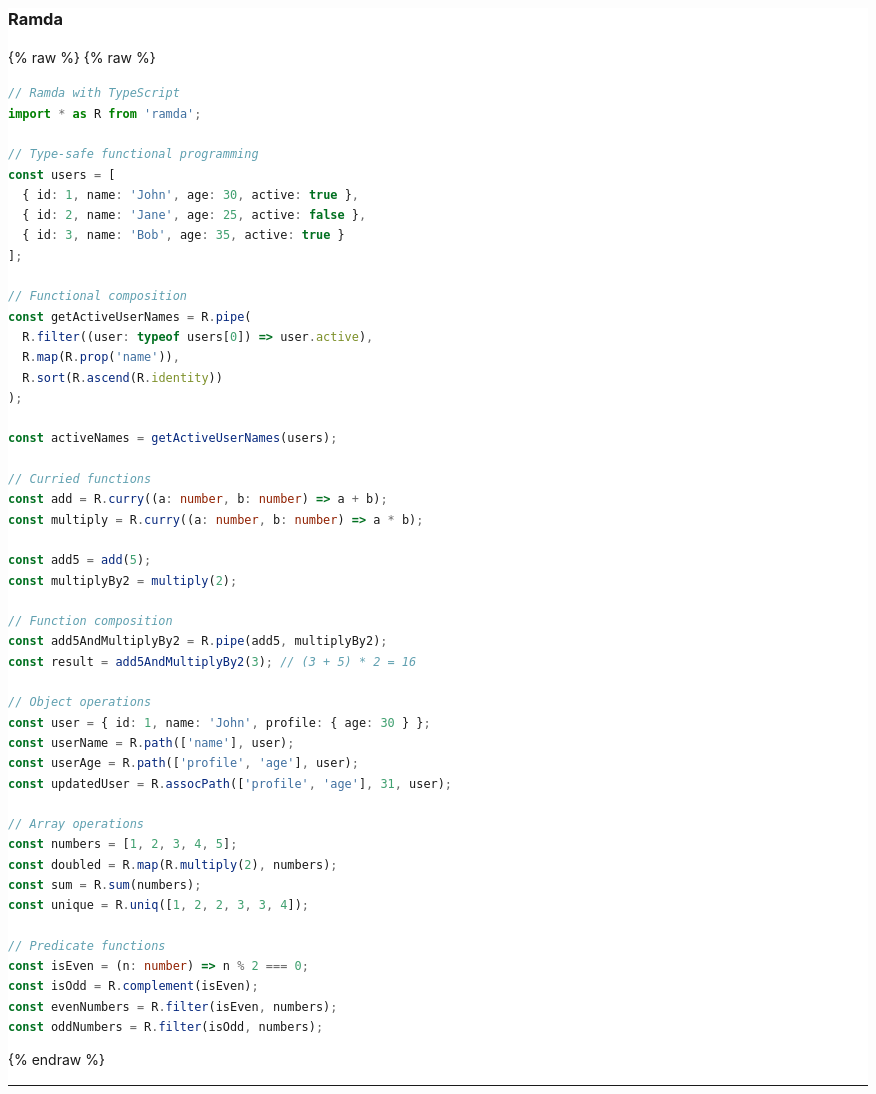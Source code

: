 ### **Ramda**

{% raw %}
{% raw %}
```typescript
// Ramda with TypeScript
import * as R from 'ramda';

// Type-safe functional programming
const users = [
  { id: 1, name: 'John', age: 30, active: true },
  { id: 2, name: 'Jane', age: 25, active: false },
  { id: 3, name: 'Bob', age: 35, active: true }
];

// Functional composition
const getActiveUserNames = R.pipe(
  R.filter((user: typeof users[0]) => user.active),
  R.map(R.prop('name')),
  R.sort(R.ascend(R.identity))
);

const activeNames = getActiveUserNames(users);

// Curried functions
const add = R.curry((a: number, b: number) => a + b);
const multiply = R.curry((a: number, b: number) => a * b);

const add5 = add(5);
const multiplyBy2 = multiply(2);

// Function composition
const add5AndMultiplyBy2 = R.pipe(add5, multiplyBy2);
const result = add5AndMultiplyBy2(3); // (3 + 5) * 2 = 16

// Object operations
const user = { id: 1, name: 'John', profile: { age: 30 } };
const userName = R.path(['name'], user);
const userAge = R.path(['profile', 'age'], user);
const updatedUser = R.assocPath(['profile', 'age'], 31, user);

// Array operations
const numbers = [1, 2, 3, 4, 5];
const doubled = R.map(R.multiply(2), numbers);
const sum = R.sum(numbers);
const unique = R.uniq([1, 2, 2, 3, 3, 4]);

// Predicate functions
const isEven = (n: number) => n % 2 === 0;
const isOdd = R.complement(isEven);
const evenNumbers = R.filter(isEven, numbers);
const oddNumbers = R.filter(isOdd, numbers);
```
{% endraw %}

---